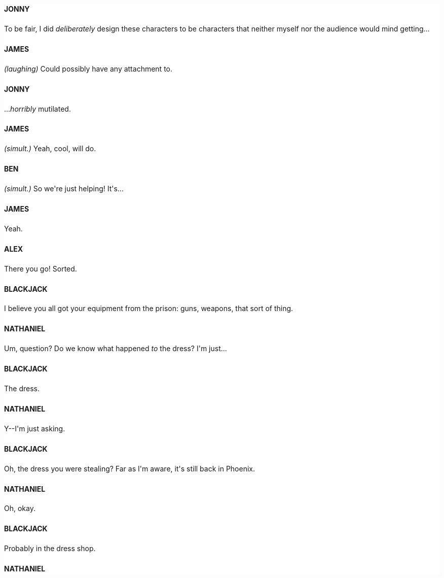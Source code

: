 #### JONNY

To be fair, I did *deliberately* design these characters to be characters that neither myself nor the audience would mind getting...

#### JAMES

_(laughing)_ Could possibly have any attachment to.

#### JONNY

...*horribly* mutilated.

#### JAMES

_(simult.)_ Yeah, cool, will do.

#### BEN

_(simult.)_ So we're just helping! It's...

#### JAMES

Yeah.

#### ALEX

There you go! Sorted.

#### BLACKJACK

I believe you all got your equipment from the prison: guns, weapons, that sort of thing.

#### NATHANIEL

Um, question? Do we know what happened *to* the dress? I'm just...

#### BLACKJACK

The dress.

#### NATHANIEL

Y--I'm just asking.

#### BLACKJACK

Oh, the dress you were stealing? Far as I'm aware, it's still back in Phoenix.

#### NATHANIEL

Oh, okay.

#### BLACKJACK

Probably in the dress shop.

#### NATHANIEL
